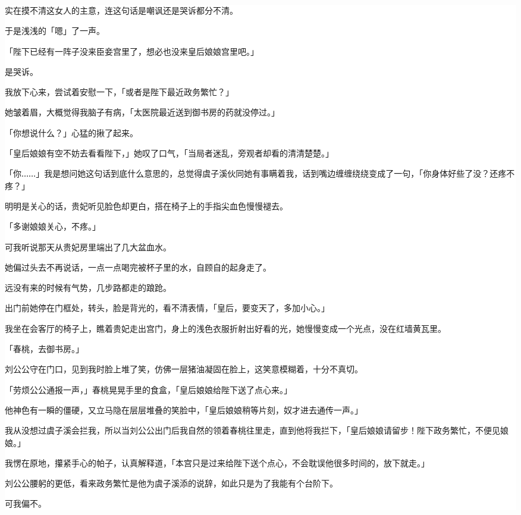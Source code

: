 
实在摸不清这女人的主意，连这句话是嘲讽还是哭诉都分不清。


于是浅浅的「嗯」了一声。


「陛下已经有一阵子没来臣妾宫里了，想必也没来皇后娘娘宫里吧。」


是哭诉。


我放下心来，尝试着安慰一下，「或者是陛下最近政务繁忙？」


她皱着眉，大概觉得我脑子有病，「太医院最近送到御书房的药就没停过。」


「你想说什么？」心猛的揪了起来。


「皇后娘娘有空不妨去看看陛下，」她叹了口气，「当局者迷乱，旁观者却看的清清楚楚。」


「你……」我是想问她这句话到底什么意思的，总觉得虞子溪伙同她有事瞒着我，话到嘴边缠缠绕绕变成了一句，「你身体好些了没？还疼不疼？」


明明是关心的话，贵妃听见脸色却更白，搭在椅子上的手指尖血色慢慢褪去。


「多谢娘娘关心，不疼。」


可我听说那天从贵妃房里端出了几大盆血水。


她偏过头去不再说话，一点一点喝完被杯子里的水，自顾自的起身走了。


远没有来的时候有气势，几步路都走的踉跄。


出门前她停在门框处，转头，脸是背光的，看不清表情，「皇后，要变天了，多加小心。」


我坐在会客厅的椅子上，瞧着贵妃走出宫门，身上的浅色衣服折射出好看的光，她慢慢变成一个光点，没在红墙黄瓦里。


「春桃，去御书房。」


刘公公守在门口，见到我时脸上堆了笑，仿佛一层猪油凝固在脸上，这笑意模糊着，十分不真切。


「劳烦公公通报一声，」春桃晃晃手里的食盒，「皇后娘娘给陛下送了点心来。」


他神色有一瞬的僵硬，又立马隐在层层堆叠的笑脸中，「皇后娘娘稍等片刻，奴才进去通传一声。」


我从没想过虞子溪会拦我，所以当刘公公出门后我自然的领着春桃往里走，直到他将我拦下，「皇后娘娘请留步！陛下政务繁忙，不便见娘娘。」


我愣在原地，攥紧手心的帕子，认真解释道，「本宫只是过来给陛下送个点心，不会耽误他很多时间的，放下就走。」


刘公公腰躬的更低，看来政务繁忙是他为虞子溪添的说辞，如此只是为了我能有个台阶下。


可我偏不。

